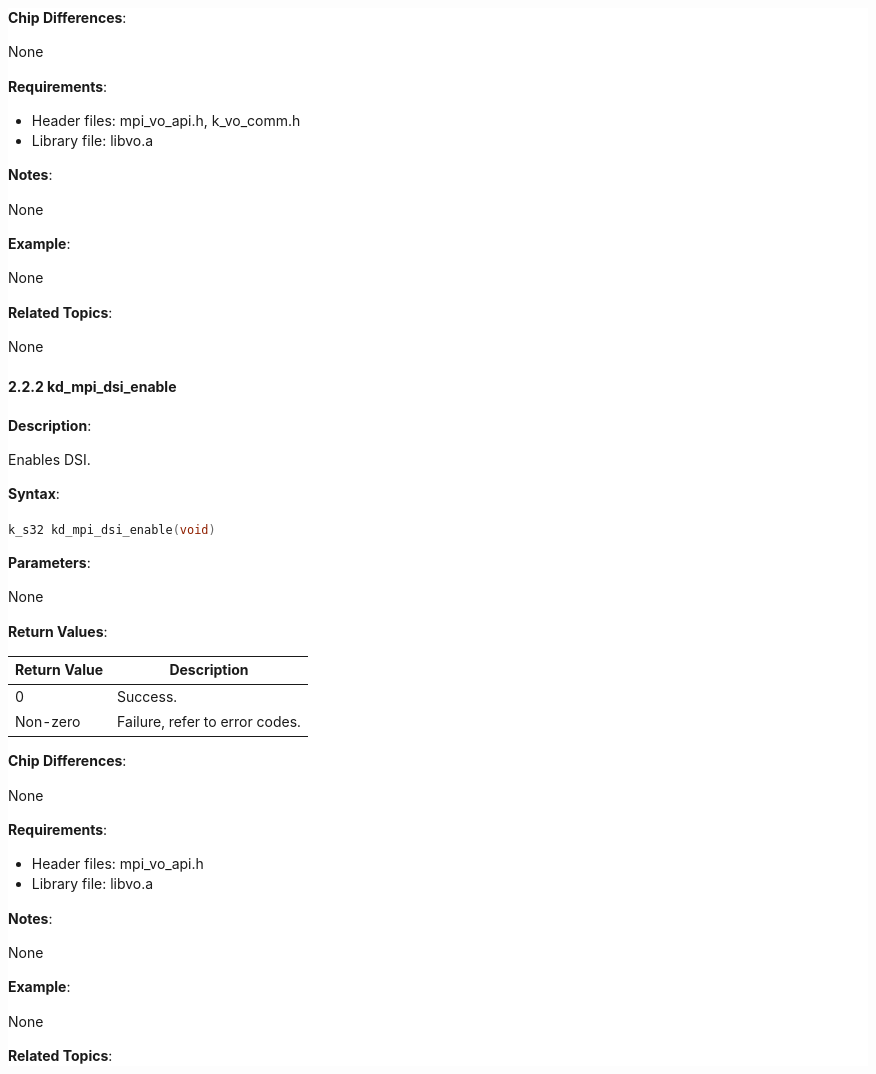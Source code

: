 **Chip Differences**:

None

**Requirements**:

- Header files: mpi_vo_api.h, k_vo_comm.h
- Library file: libvo.a

**Notes**:

None

**Example**:

None

**Related Topics**:

None

#### 2.2.2 kd_mpi_dsi_enable

**Description**:

Enables DSI.

**Syntax**:

```c
k_s32 kd_mpi_dsi_enable(void)
```

**Parameters**:

None

**Return Values**:

| Return Value | Description               |
|--------------|---------------------------|
| 0            | Success.                  |
| Non-zero     | Failure, refer to error codes. |

**Chip Differences**:

None

**Requirements**:

- Header files: mpi_vo_api.h
- Library file: libvo.a

**Notes**:

None

**Example**:

None

**Related Topics**:
